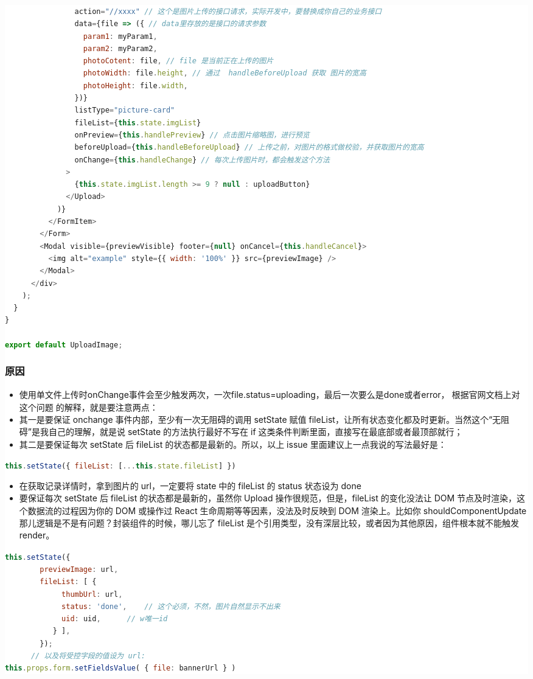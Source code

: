 ```js
                action="//xxxx" // 这个是图片上传的接口请求，实际开发中，要替换成你自己的业务接口
                data={file => ({ // data里存放的是接口的请求参数
                  param1: myParam1,
                  param2: myParam2,
                  photoCotent: file, // file 是当前正在上传的图片
                  photoWidth: file.height, // 通过  handleBeforeUpload 获取 图片的宽高
                  photoHeight: file.width,
                })}
                listType="picture-card"
                fileList={this.state.imgList}
                onPreview={this.handlePreview} // 点击图片缩略图，进行预览
                beforeUpload={this.handleBeforeUpload} // 上传之前，对图片的格式做校验，并获取图片的宽高
                onChange={this.handleChange} // 每次上传图片时，都会触发这个方法
              >
                {this.state.imgList.length >= 9 ? null : uploadButton}
              </Upload>
            )}
          </FormItem>
        </Form>
        <Modal visible={previewVisible} footer={null} onCancel={this.handleCancel}>
          <img alt="example" style={{ width: '100%' }} src={previewImage} />
        </Modal>
      </div>
    );
  }
}

export default UploadImage;


```
### 原因
* 使用单文件上传时onChange事件会至少触发两次，一次file.status=uploading，最后一次要么是done或者error，
根据官网文档上对 这个问题 的解释，就是要注意两点：
* 其一是要保证 onchange 事件内部，至少有一次无阻碍的调用 setState 赋值 fileList，让所有状态变化都及时更新。当然这个“无阻碍”是我自己的理解，就是说 setState 的方法执行最好不写在 if 这类条件判断里面，直接写在最底部或者最顶部就行；
* 其二是要保证每次 setState 后 fileList 的状态都是最新的。所以，以上 issue 里面建议上一点我说的写法最好是：
```js
this.setState({ fileList: [...this.state.fileList] })
```
* 在获取记录详情时，拿到图片的 url，一定要将 state 中的 fileList 的 status 状态设为 done
* 要保证每次 setState 后 fileList 的状态都是最新的，虽然你 Upload 操作很规范，但是，fileList 的变化没法让 DOM 节点及时渲染，这个数据流的过程因为你的 DOM 或操作过 React 生命周期等等因素，没法及时反映到 DOM 渲染上。比如你 shouldComponentUpdate 那儿逻辑是不是有问题？封装组件的时候，哪儿忘了 fileList 是个引用类型，没有深层比较，或者因为其他原因，组件根本就不能触发 render。
```js
this.setState({
        previewImage: url,
        fileList: [ {
             thumbUrl: url,
             status: 'done',    // 这个必须，不然，图片自然显示不出来
             uid: uid,      // w唯一id
           } ],
        });
      // 以及将受控字段的值设为 url:
this.props.form.setFieldsValue( { file: bannerUrl } )
```
